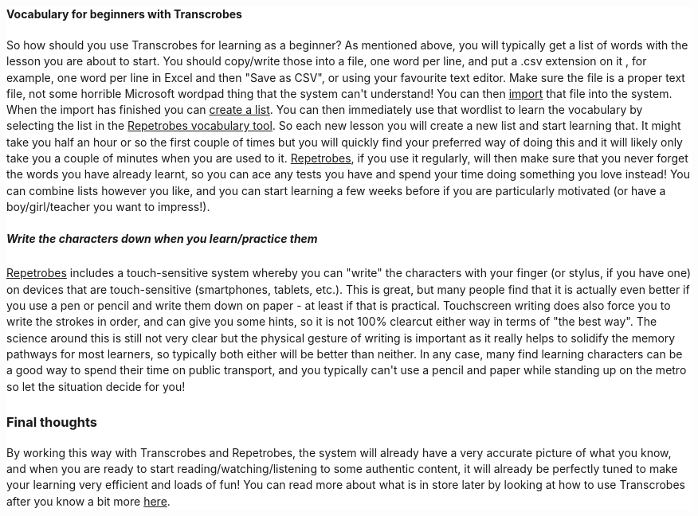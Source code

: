 
#### Vocabulary for beginners with Transcrobes 

So how should you use Transcrobes for learning as a beginner? As mentioned above, you will typically get a list of words with the lesson you are about to start. You should copy/write those into a file, one word per line, and put a .csv extension on it , for example, one word per line in Excel and then "Save as CSV", or using your favourite text editor. Make sure the file is a proper text file, not some horrible Microsoft wordpad thing that the system can't understand! You can then [import](/page/software/configure/imports) that file into the system. When the import has finished you can [create a list](/page/software/configure/wordlists). You can then immediately use that wordlist to learn the vocabulary by selecting the list in the [Repetrobes vocabulary tool](/page/software/learn/repetrobes). So each new lesson you will create a new list and start learning that. It might take you half an hour or so the first couple of times but you will quickly find your preferred way of doing this and it will likely only take you a couple of minutes when you are used to it. [Repetrobes](/page/software/learn/repetrobes), if you use it regularly, will then make sure that you never forget the words you have already learnt, so you can ace any tests you have and spend your time doing something you love instead! You can combine lists however you like, and you can start learning a few weeks before if you are particularly motivated (or have a boy/girl/teacher you want to impress!). 

##### Write the characters down when you learn/practice them
[Repetrobes](/page/software/learn/repetrobes) includes a touch-sensitive system whereby you can "write" the characters with your finger (or stylus, if you have one) on devices that are touch-sensitive (smartphones, tablets, etc.). This is great, but many people find that it is actually even better if you use a pen or pencil and write them down on paper - at least if that is practical. Touchscreen writing does also force you to write the strokes in order, and can give you some hints, so it is not 100% clearcut either way in terms of "the best way". The science around this is still not very clear but the physical gesture of writing is important as it really helps to solidify the memory pathways for most learners, so typically both either will be better than neither. In any case, many find learning characters can be a good way to spend their time on public transport, and you typically can't use a pencil and paper while standing up on the metro so let the situation decide for you!

### Final thoughts

By working this way with Transcrobes and Repetrobes, the system will already have a very accurate picture of what you know, and when you are ready to start reading/watching/listening to some authentic content, it will already be perfectly tuned to make your learning very efficient and loads of fun! You can read more about what is in store later by looking at how to use Transcrobes after you know a bit more [here](/page/software/learn/getting-started-intermediate).



